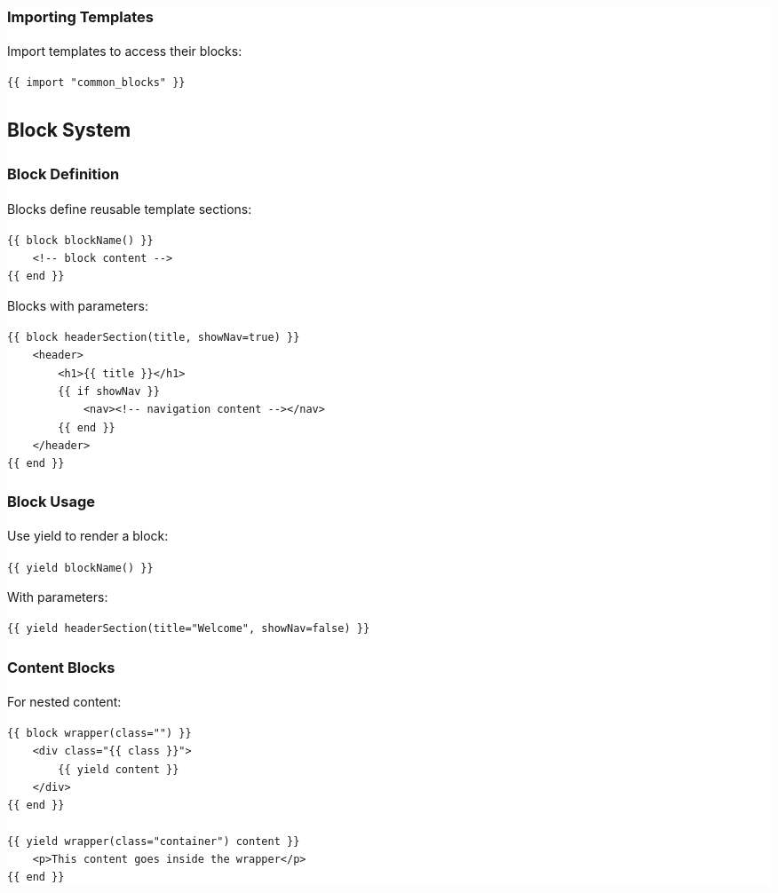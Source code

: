 ### Importing Templates
Import templates to access their blocks:
```
{{ import "common_blocks" }}
```

## Block System

### Block Definition
Blocks define reusable template sections:
```
{{ block blockName() }}
    <!-- block content -->
{{ end }}
```

Blocks with parameters:
```
{{ block headerSection(title, showNav=true) }}
    <header>
        <h1>{{ title }}</h1>
        {{ if showNav }}
            <nav><!-- navigation content --></nav>
        {{ end }}
    </header>
{{ end }}
```

### Block Usage
Use yield to render a block:
```
{{ yield blockName() }}
```

With parameters:
```
{{ yield headerSection(title="Welcome", showNav=false) }}
```

### Content Blocks
For nested content:
```
{{ block wrapper(class="") }}
    <div class="{{ class }}">
        {{ yield content }}
    </div>
{{ end }}

{{ yield wrapper(class="container") content }}
    <p>This content goes inside the wrapper</p>
{{ end }}
```

